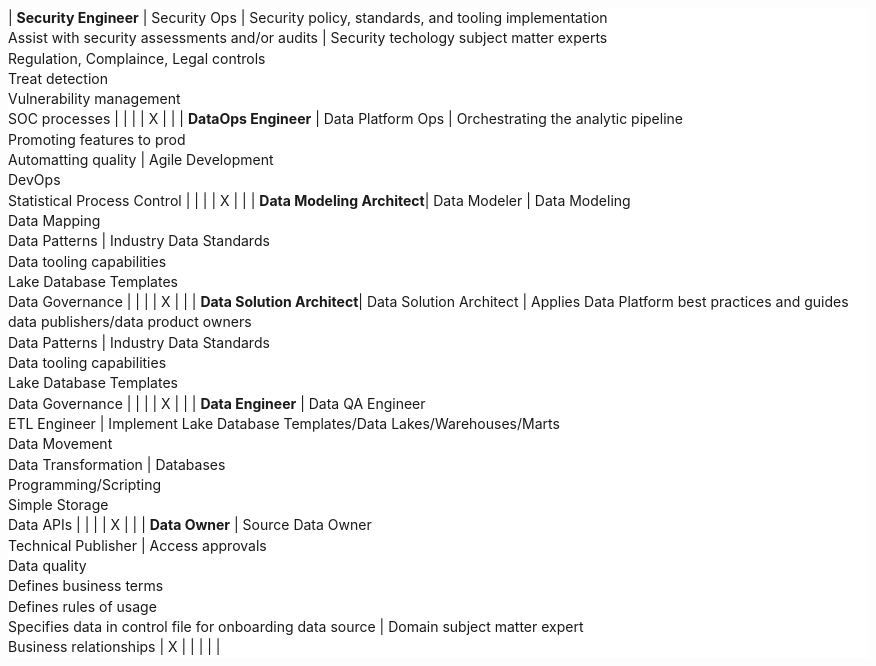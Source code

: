 | **Security Engineer**      | Security Ops                                                                                                     | Security policy, standards, and tooling implementation<br/>Assist with security assessments and/or audits                                                                                                                                                                                                                                                                                                                                                                                                                               | Security techology subject matter experts<br/>Regulation, Complaince, Legal controls<br/>Treat detection<br/>Vulnerability management<br/>SOC processes                |           |          |          | X               |            |
| **DataOps Engineer**       | Data Platform Ops                                                                                                | Orchestrating the analytic pipeline<br/>Promoting features to prod<br/>Automatting quality                                                                                                                                                                                                                                                                                                                                                                                                                                              | Agile Development<br/>DevOps<br/>Statistical Process Control                                                                                                           |           |          |          | X               |            |
| **Data Modeling Architect**| Data Modeler                                                                                                     | Data Modeling<br/>Data Mapping<br/>Data Patterns                                                                                                                                                                                                                                                                                                                                                                                                                                                                                        | Industry Data Standards<br/>Data tooling capabilities<br/>Lake Database Templates<br/>Data Governance                                                                  |           |          |          | X               |            |
| **Data Solution Architect**| Data Solution Architect                                                                                          | Applies Data Platform best practices and guides data publishers/data product owners<br/>Data Patterns                                                                                                                                                                                                                                                                                                                                                                                                                                   | Industry Data Standards<br/>Data tooling capabilities<br/>Lake Database Templates<br/>Data Governance                                                                  |           |          |          | X               |            |
| **Data Engineer**          | Data QA Engineer<br/>ETL Engineer                                                                                | Implement Lake Database Templates/Data Lakes/Warehouses/Marts<br/>Data Movement<br/>Data Transformation                                                                                                                                                                                                                                                                                                                                                                                                                                 | Databases<br/>Programming/Scripting<br/>Simple Storage<br/>Data APIs                                                                                                   |           |          |          | X               |            |
| **Data Owner**             | Source Data Owner<br/>Technical Publisher                                                                        | Access approvals<br/>Data quality<br/>Defines business terms<br/>Defines rules of usage<br/>Specifies data in control file for onboarding data source                                                                                                                                                                                                                                                                                                                                                                                   | Domain subject matter expert<br/>Business relationships                                                                                                                | X         |          |          |                 |            |